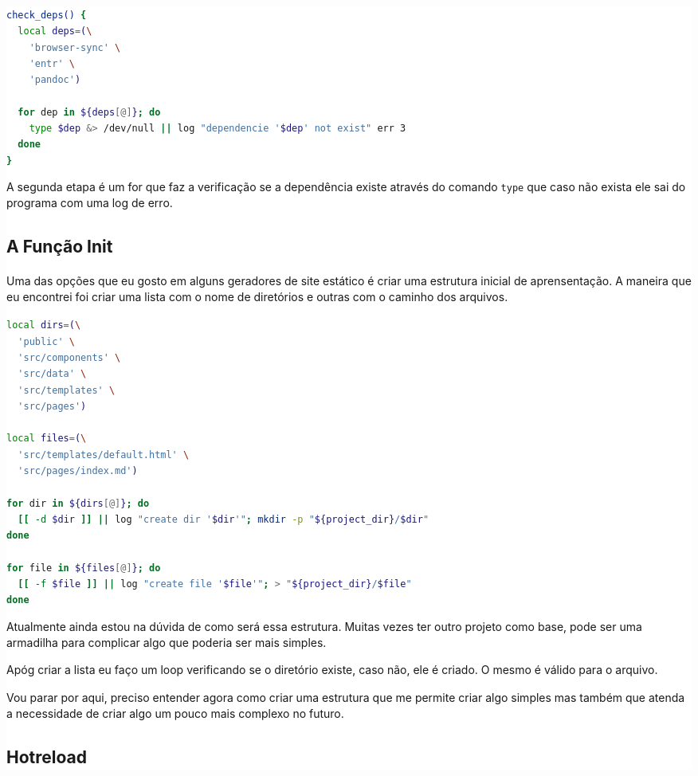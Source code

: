 ```bash
check_deps() {
  local deps=(\
    'browser-sync' \
    'entr' \
    'pandoc')

  for dep in ${deps[@]}; do
    type $dep &> /dev/null || log "dependencie '$dep' not exist" err 3
  done
}
```

A segunda etapa é um for que faz a verificação se a dependência existe através do comando `type` que caso não exista ele sai do programa com uma log de erro.

## A Função Init

Uma das opções que eu gosto em alguns geradores de site estático é criar uma estrutura inicial de aprensentação. A maneira que eu encontrei foi criar uma lista com o nome de diretórios e outras com o caminho dos arquivos.

```bash
local dirs=(\
  'public' \
  'src/components' \
  'src/data' \
  'src/templates' \
  'src/pages')

local files=(\
  'src/templates/default.html' \
  'src/pages/index.md')

for dir in ${dirs[@]}; do
  [[ -d $dir ]] || log "create dir '$dir'"; mkdir -p "${project_dir}/$dir"
done

for file in ${files[@]}; do
  [[ -f $file ]] || log "create file '$file'"; > "${project_dir}/$file"
done
```

Atualmente ainda estou na dúvida de como será essa estrutura. Muitas vezes ter outro projeto como base, pode ser uma armadilha para complicar algo que poderia ser mais simples.

Apóg criar a lista eu faço um loop verificando se o diretório existe, caso não, ele é criado. O mesmo é válido para o arquivo.

Vou parar por aqui, preciso entender agora como criar uma estrutura que me permite criar algo simples mas também que atenda a necessidade de criar algo um pouco mais complexo no futuro.

## Hotreload
